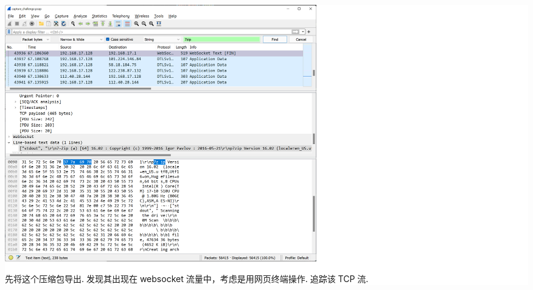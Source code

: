 <img alt="找到7zip输出" src="./assets/Untitled%205.png" width="512">

先将这个压缩包导出. 发现其出现在 websocket 流量中，考虑是用网页终端操作. 追踪该 TCP 流.

